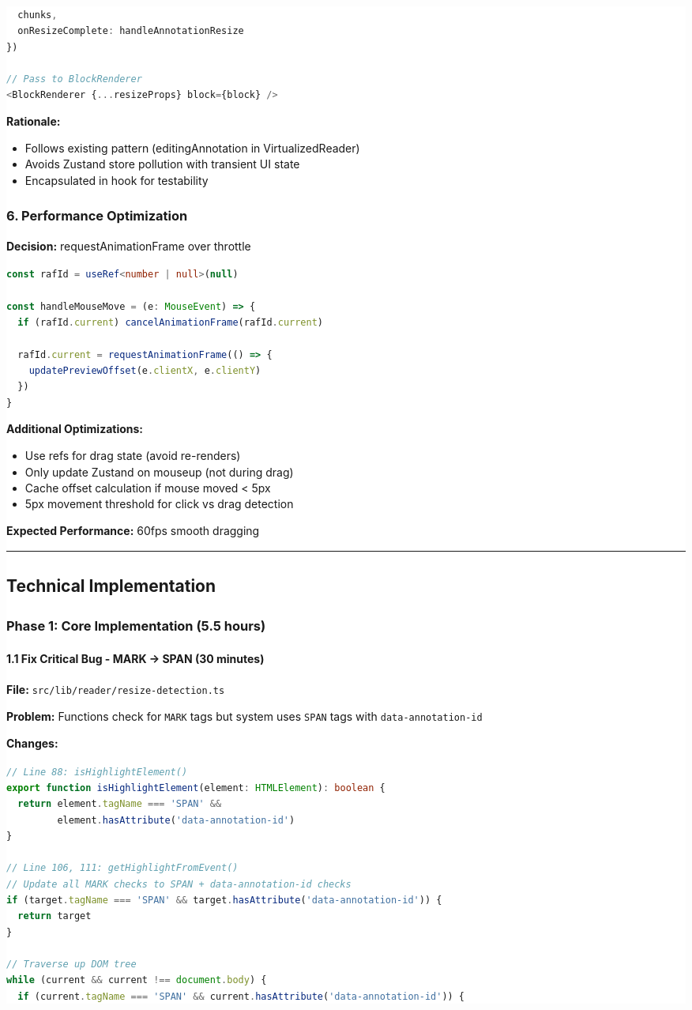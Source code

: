 ```typescript
  chunks,
  onResizeComplete: handleAnnotationResize
})

// Pass to BlockRenderer
<BlockRenderer {...resizeProps} block={block} />
```

**Rationale:**
- Follows existing pattern (editingAnnotation in VirtualizedReader)
- Avoids Zustand store pollution with transient UI state
- Encapsulated in hook for testability

### 6. Performance Optimization

**Decision:** requestAnimationFrame over throttle

```typescript
const rafId = useRef<number | null>(null)

const handleMouseMove = (e: MouseEvent) => {
  if (rafId.current) cancelAnimationFrame(rafId.current)

  rafId.current = requestAnimationFrame(() => {
    updatePreviewOffset(e.clientX, e.clientY)
  })
}
```

**Additional Optimizations:**
- Use refs for drag state (avoid re-renders)
- Only update Zustand on mouseup (not during drag)
- Cache offset calculation if mouse moved < 5px
- 5px movement threshold for click vs drag detection

**Expected Performance:** 60fps smooth dragging

---

## Technical Implementation

### Phase 1: Core Implementation (5.5 hours)

#### 1.1 Fix Critical Bug - MARK → SPAN (30 minutes)

**File:** `src/lib/reader/resize-detection.ts`

**Problem:** Functions check for `MARK` tags but system uses `SPAN` tags with `data-annotation-id`

**Changes:**
```typescript
// Line 88: isHighlightElement()
export function isHighlightElement(element: HTMLElement): boolean {
  return element.tagName === 'SPAN' &&
         element.hasAttribute('data-annotation-id')
}

// Line 106, 111: getHighlightFromEvent()
// Update all MARK checks to SPAN + data-annotation-id checks
if (target.tagName === 'SPAN' && target.hasAttribute('data-annotation-id')) {
  return target
}

// Traverse up DOM tree
while (current && current !== document.body) {
  if (current.tagName === 'SPAN' && current.hasAttribute('data-annotation-id')) {
```